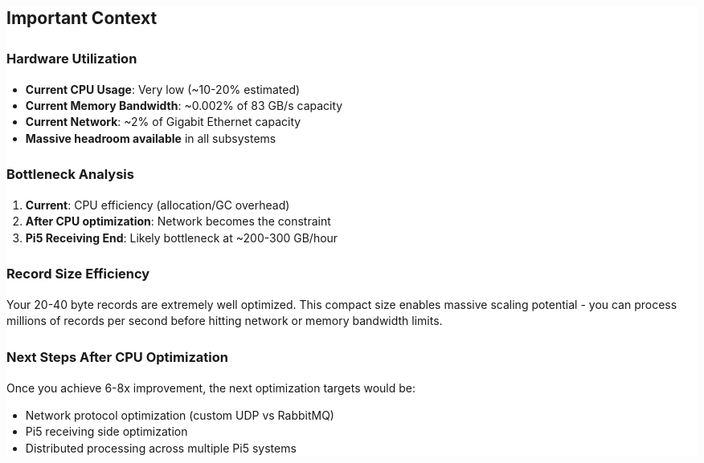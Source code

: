 ## Important Context

### Hardware Utilization
- **Current CPU Usage**: Very low (~10-20% estimated)
- **Current Memory Bandwidth**: ~0.002% of 83 GB/s capacity
- **Current Network**: ~2% of Gigabit Ethernet capacity
- **Massive headroom available** in all subsystems

### Bottleneck Analysis
1. **Current**: CPU efficiency (allocation/GC overhead)
2. **After CPU optimization**: Network becomes the constraint
3. **Pi5 Receiving End**: Likely bottleneck at ~200-300 GB/hour

### Record Size Efficiency
Your 20-40 byte records are extremely well optimized. This compact size enables massive scaling potential - you can process millions of records per second before hitting network or memory bandwidth limits.

### Next Steps After CPU Optimization
Once you achieve 6-8x improvement, the next optimization targets would be:
- Network protocol optimization (custom UDP vs RabbitMQ)
- Pi5 receiving side optimization
- Distributed processing across multiple Pi5 systems